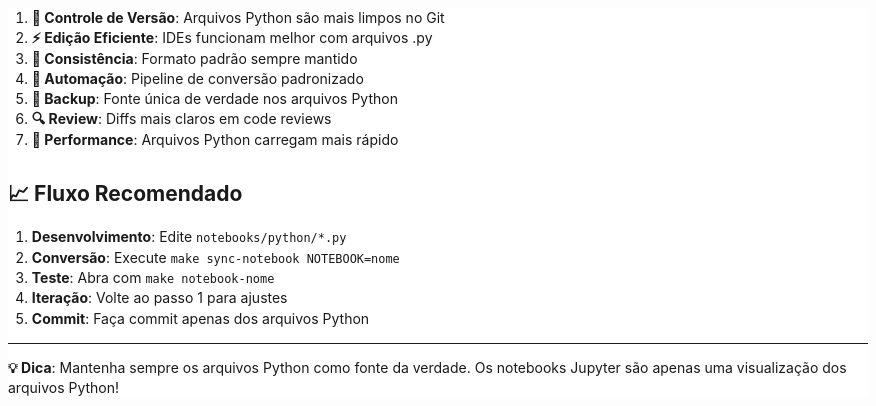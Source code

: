 1. **🔄 Controle de Versão**: Arquivos Python são mais limpos no Git
2. **⚡ Edição Eficiente**: IDEs funcionam melhor com arquivos .py
3. **🎯 Consistência**: Formato padrão sempre mantido
4. **🤖 Automação**: Pipeline de conversão padronizado
5. **💾 Backup**: Fonte única de verdade nos arquivos Python
6. **🔍 Review**: Diffs mais claros em code reviews
7. **🚀 Performance**: Arquivos Python carregam mais rápido

## 📈 Fluxo Recomendado

1. **Desenvolvimento**: Edite `notebooks/python/*.py`
2. **Conversão**: Execute `make sync-notebook NOTEBOOK=nome`
3. **Teste**: Abra com `make notebook-nome`
4. **Iteração**: Volte ao passo 1 para ajustes
5. **Commit**: Faça commit apenas dos arquivos Python

---

**💡 Dica**: Mantenha sempre os arquivos Python como fonte da verdade. Os notebooks Jupyter são apenas uma visualização dos arquivos Python!
